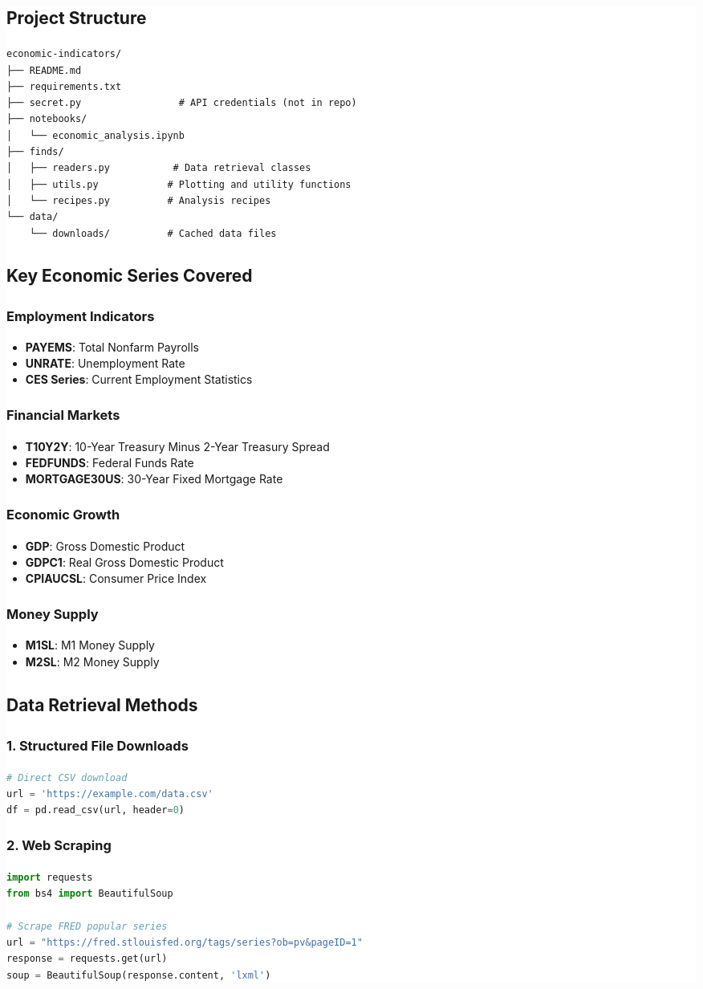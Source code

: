 ## Project Structure

```
economic-indicators/
├── README.md
├── requirements.txt
├── secret.py                 # API credentials (not in repo)
├── notebooks/
│   └── economic_analysis.ipynb
├── finds/
│   ├── readers.py           # Data retrieval classes
│   ├── utils.py            # Plotting and utility functions
│   └── recipes.py          # Analysis recipes
└── data/
    └── downloads/          # Cached data files
```

## Key Economic Series Covered

### Employment Indicators
- **PAYEMS**: Total Nonfarm Payrolls
- **UNRATE**: Unemployment Rate
- **CES Series**: Current Employment Statistics

### Financial Markets
- **T10Y2Y**: 10-Year Treasury Minus 2-Year Treasury Spread
- **FEDFUNDS**: Federal Funds Rate
- **MORTGAGE30US**: 30-Year Fixed Mortgage Rate

### Economic Growth
- **GDP**: Gross Domestic Product
- **GDPC1**: Real Gross Domestic Product
- **CPIAUCSL**: Consumer Price Index

### Money Supply
- **M1SL**: M1 Money Supply
- **M2SL**: M2 Money Supply

## Data Retrieval Methods

### 1. Structured File Downloads
```python
# Direct CSV download
url = 'https://example.com/data.csv'
df = pd.read_csv(url, header=0)
```

### 2. Web Scraping
```python
import requests
from bs4 import BeautifulSoup

# Scrape FRED popular series
url = "https://fred.stlouisfed.org/tags/series?ob=pv&pageID=1"
response = requests.get(url)
soup = BeautifulSoup(response.content, 'lxml')
```
